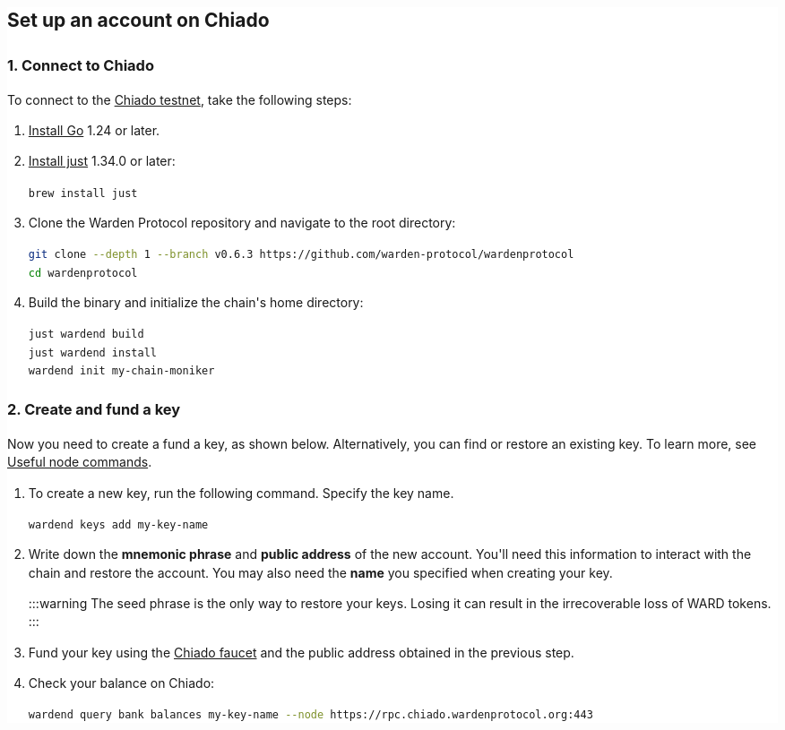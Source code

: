 ## Set up an account on Chiado

### 1. Connect to Chiado

To connect to the [Chiado testnet](/operate-a-node/chiado-testnet/chiado-overview), take the following steps:

1. [Install Go](https://go.dev/doc/install) 1.24 or later.

2. [Install just](https://github.com/casey/just) 1.34.0 or later:

   ```
   brew install just
   ```

3. Clone the Warden Protocol repository and navigate to the root directory:

   ```bash
   git clone --depth 1 --branch v0.6.3 https://github.com/warden-protocol/wardenprotocol
   cd wardenprotocol
   ```

4. Build the binary and initialize the chain's home directory:
  
   ```bash
   just wardend build
   just wardend install
   wardend init my-chain-moniker
   ```

### 2. Create and fund a key

Now you need to create a fund a key, as shown below. Alternatively, you can find or restore an existing key. To learn more, see [Useful node commands](#useful-node-commands).

1. To create a new key, run the following command. Specify the key name.

   ```bash
   wardend keys add my-key-name
   ```

2. Write down the **mnemonic phrase** and **public address** of the new account. You'll need this information to interact with the chain and restore the account. You may also need the **name** you specified when creating your key.

   :::warning
   The seed phrase is the only way to restore your keys. Losing it can result in the irrecoverable loss of WARD tokens.
   :::

3. Fund your key using the [Chiado faucet](https://faucet.chiado.wardenprotocol.org) and the public address obtained in the previous step.

4. Check your balance on Chiado:
   
   ```bash
   wardend query bank balances my-key-name --node https://rpc.chiado.wardenprotocol.org:443
   ```
